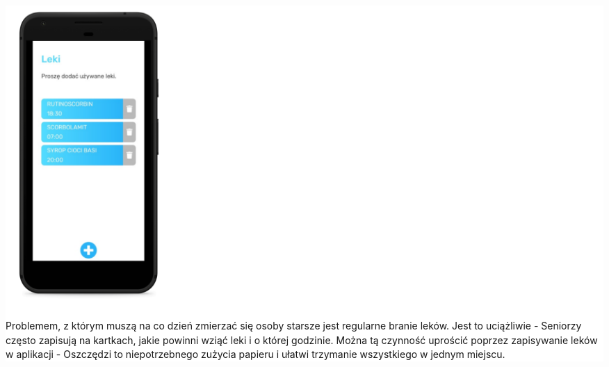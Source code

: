 <img src="./readme/5.png" alt="Screen aplikacji" width="240"/>
</p>

Problemem, z którym muszą na co dzień zmierzać się osoby starsze jest regularne branie leków. Jest to uciążliwie - Seniorzy często zapisują na kartkach, jakie powinni wziąć leki i o której godzinie. Można tą czynność uprościć poprzez zapisywanie leków w aplikacji - Oszczędzi to niepotrzebnego zużycia papieru i ułatwi trzymanie wszystkiego w jednym miejscu.
